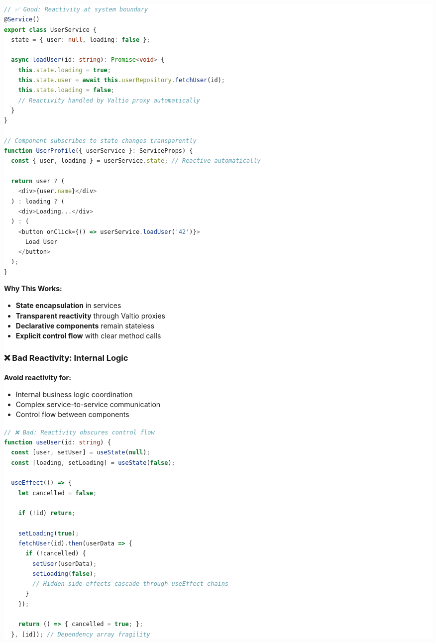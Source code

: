 ```typescript
// ✅ Good: Reactivity at system boundary
@Service()
export class UserService {
  state = { user: null, loading: false };

  async loadUser(id: string): Promise<void> {
    this.state.loading = true;
    this.state.user = await this.userRepository.fetchUser(id);
    this.state.loading = false;
    // Reactivity handled by Valtio proxy automatically
  }
}

// Component subscribes to state changes transparently
function UserProfile({ userService }: ServiceProps) {
  const { user, loading } = userService.state; // Reactive automatically
  
  return user ? (
    <div>{user.name}</div>
  ) : loading ? (
    <div>Loading...</div>
  ) : (
    <button onClick={() => userService.loadUser('42')}>
      Load User
    </button>
  );
}
```

**Why This Works:**
- **State encapsulation** in services
- **Transparent reactivity** through Valtio proxies
- **Declarative components** remain stateless
- **Explicit control flow** with clear method calls

### ❌ **Bad Reactivity**: Internal Logic

**Avoid reactivity for:**
- Internal business logic coordination
- Complex service-to-service communication
- Control flow between components

```typescript
// ❌ Bad: Reactivity obscures control flow
function useUser(id: string) {
  const [user, setUser] = useState(null);
  const [loading, setLoading] = useState(false);

  useEffect(() => {
    let cancelled = false;
    
    if (!id) return;
    
    setLoading(true);
    fetchUser(id).then(userData => {
      if (!cancelled) {
        setUser(userData);
        setLoading(false);
        // Hidden side-effects cascade through useEffect chains
      }
    });

    return () => { cancelled = true; };
  }, [id]); // Dependency array fragility
```